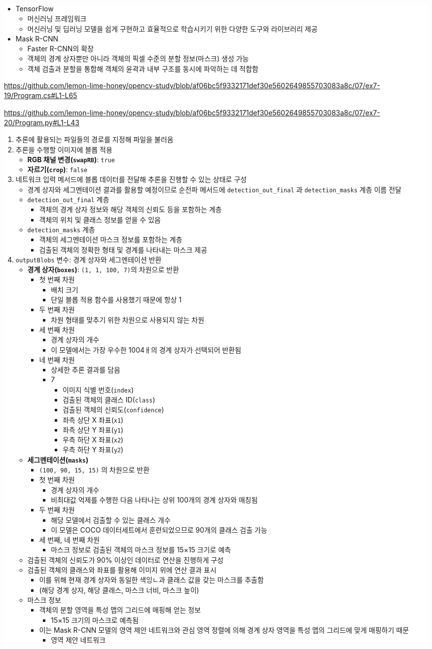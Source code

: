 - TensorFlow
  - 머신러닝 프레임워크
  - 머신러닝 및 딥러닝 모델을 쉽게 구현하고 효율적으로 학습시키기 위한 다양한 도구와 라이브러리 제공
- Mask R-CNN
  - Faster R-CNN의 확장
  - 객체의 경계 상자뿐만 아니라 객체의 픽셀 수준의 분할 정보(마스크) 생성 가능
  - 객체 검출과 분할을 통합해 객체의 윤곽과 내부 구조를 동시에 파악하는 데 적합함

https://github.com/lemon-lime-honey/opencv-study/blob/af06bc5f9332171def30e5602649855703083a8c/07/ex7-19/Program.cs#L1-L65

https://github.com/lemon-lime-honey/opencv-study/blob/af06bc5f9332171def30e5602649855703083a8c/07/ex7-20/Program.py#L1-L43

1. 추론에 활용되는 파일들의 경로를 지정해 파일을 불러옴
2. 추론을 수행할 이미지에 블롭 적용
    - **RGB 채널 변경(`swapRB`)**: `true`
    - **자르기(`crop`)**: `false`
3. 네트워크 입력 메서드에 블롭 데이터를 전달해 추론을 진행할 수 있는 상태로 구성
    - 경계 상자와 세그멘테이션 결과를 활용할 예정이므로 순전파 메서드에 `detection_out_final` 과 `detection_masks` 계층 이름 전달
    - `detection_out_final` 계층
      - 객체의 경계 상자 정보와 해당 객체의 신뢰도 등을 포함하는 계층
      - 객체의 위치 및 클래스 정보를 얻을 수 있음
    - `detection_masks` 계층
      - 객체의 세그멘테이션 마스크 정보를 포함하는 계층
      - 검출된 객체의 정확한 형태 및 경계를 나타내는 마스크 제공
4. `outputBlobs` 변수: 경계 상자와 세그멘테이션 반환
    - **경계 상자(`boxes`)**: `(1, 1, 100, 7)`의 차원으로 반환
      - 첫 번째 차원
        - 배치 크기
        - 단일 블롭 적용 함수를 사용했기 때문에 항상 1
      - 두 번째 차원
        - 차원 형태를 맞추기 위한 차원으로 사용되지 않는 차원
      - 세 번째 차원
        - 경계 상자의 개수
        - 이 모델에서는 가장 우수한 1004ㅐ의 경계 상자가 선택되어 반환됨
      - 네 번째 차원
        - 상세한 추론 결과를 담음
        - 7
          - 이미지 식별 번호(`index`)
          - 검출된 객체의 클래스 ID(`class`)
          - 검출된 객체의 신뢰도(`confidence`)
          - 좌측 상단 X 좌표(`x1`)
          - 좌측 상단 Y 좌표(`y1`)
          - 우측 하단 X 좌표(`x2`)
          - 우측 하단 Y 좌표(`y2`)
    - **세그멘테이션(`masks`)**
      - `(100, 90, 15, 15)` 의 차원으로 반환
      - 첫 번째 차원
        - 경계 상자의 개수
        - 비최대값 억제를 수행한 다음 나타나는 상위 100개의 경계 상자와 매칭됨
      - 두 번째 차원
        - 해당 모델에서 검출할 수 있는 클래스 개수
        - 이 모델은 COCO 데이터세트에서 훈련되었으므로 90개의 클래스 검출 가능
      - 세 번째, 네 번째 차원
        - 마스크 정보로 검출된 객체의 마스크 정보를 15×15 크기로 예측
    - 검출된 객체의 신뢰도가 90% 이상인 데이터로 연산을 진행하게 구성
    - 검출된 객체의 클래스와 좌표를 활용해 이미지 위에 연산 결과 표시
      - 이를 위해 현재 경계 상자와 동일한 색잉ㄴ과 클래스 값을 갖는 마스크를 추출함
      - (해당 경계 상자, 해당 클래스, 마스크 너비, 마스크 높이)
    - 마스크 정보
      - 객체의 분할 영역을 특성 맵의 그리드에 매핑해 얻는 정보
        - 15×15 크기의 마스크로 예측됨
      - 이는 Mask R-CNN 모델의 영역 제안 네트워크와 관심 영역 정렬에 의해 경계 상자 영역을 특성 맵의 그리드에 맞게 매핑하기 때문
        - 영역 제안 네트워크